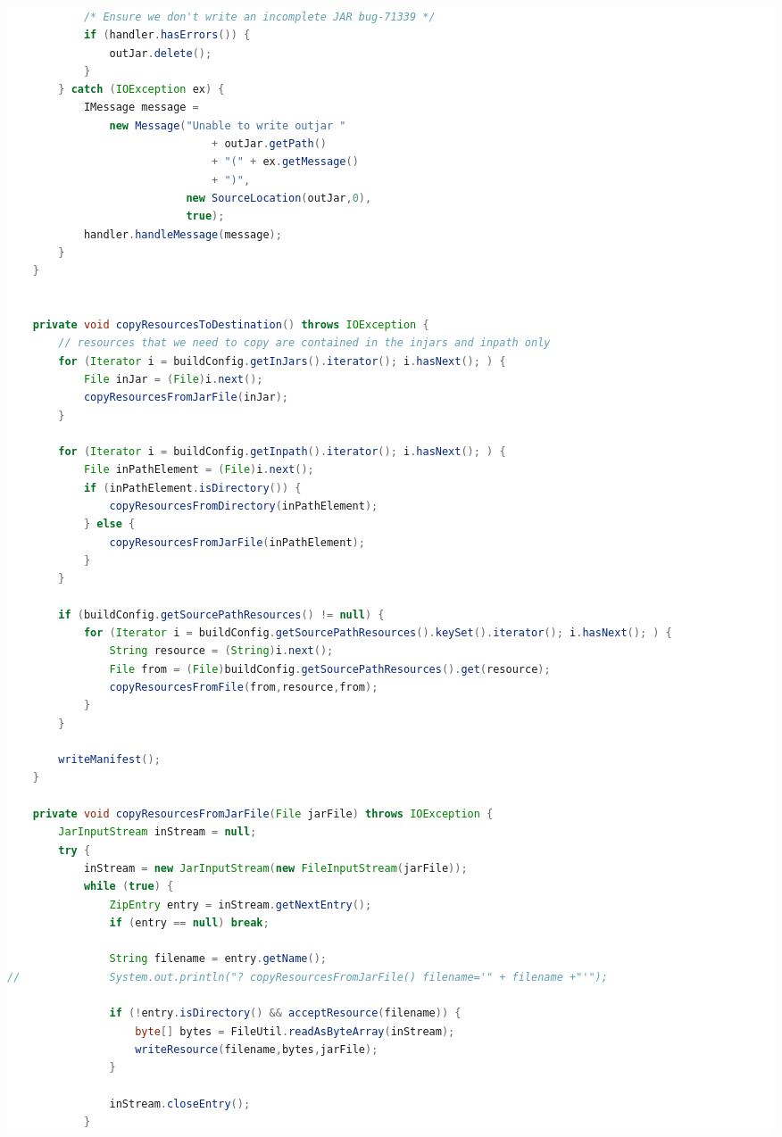 ```java
			/* Ensure we don't write an incomplete JAR bug-71339 */
			if (handler.hasErrors()) {
				outJar.delete(); 
			}
		} catch (IOException ex) {
			IMessage message = 
				new Message("Unable to write outjar " 
								+ outJar.getPath() 
								+ "(" + ex.getMessage() 
								+ ")",
							new SourceLocation(outJar,0),
							true);
			handler.handleMessage(message);
		}
	}

	
	private void copyResourcesToDestination() throws IOException {
		// resources that we need to copy are contained in the injars and inpath only
		for (Iterator i = buildConfig.getInJars().iterator(); i.hasNext(); ) {
			File inJar = (File)i.next();
			copyResourcesFromJarFile(inJar);
		}
		
		for (Iterator i = buildConfig.getInpath().iterator(); i.hasNext(); ) {
			File inPathElement = (File)i.next();
			if (inPathElement.isDirectory()) {				
				copyResourcesFromDirectory(inPathElement);
			} else {
				copyResourcesFromJarFile(inPathElement);
			}
		}	
		
		if (buildConfig.getSourcePathResources() != null) {
			for (Iterator i = buildConfig.getSourcePathResources().keySet().iterator(); i.hasNext(); ) {
				String resource = (String)i.next();
				File from = (File)buildConfig.getSourcePathResources().get(resource);
				copyResourcesFromFile(from,resource,from);
			}
		}
		
		writeManifest();
    }
	
	private void copyResourcesFromJarFile(File jarFile) throws IOException {
		JarInputStream inStream = null;
		try {
			inStream = new JarInputStream(new FileInputStream(jarFile));
			while (true) {
				ZipEntry entry = inStream.getNextEntry();
				if (entry == null) break;
			
				String filename = entry.getName();
//				System.out.println("? copyResourcesFromJarFile() filename='" + filename +"'");
	
				if (!entry.isDirectory() && acceptResource(filename)) {
					byte[] bytes = FileUtil.readAsByteArray(inStream);
					writeResource(filename,bytes,jarFile);
				}
	
				inStream.closeEntry();
			}
```